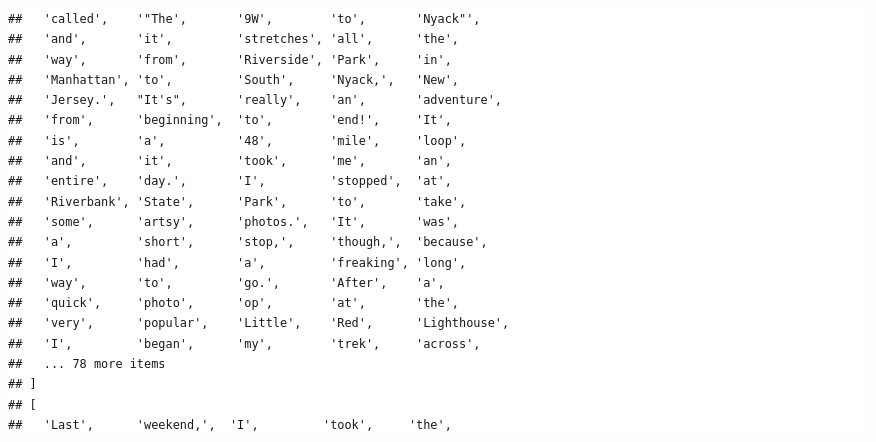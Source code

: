     ##   'called',    '"The',       '9W',        'to',       'Nyack"',
    ##   'and',       'it',         'stretches', 'all',      'the',
    ##   'way',       'from',       'Riverside', 'Park',     'in',
    ##   'Manhattan', 'to',         'South',     'Nyack,',   'New',
    ##   'Jersey.',   "It's",       'really',    'an',       'adventure',
    ##   'from',      'beginning',  'to',        'end!',     'It',
    ##   'is',        'a',          '48',        'mile',     'loop',
    ##   'and',       'it',         'took',      'me',       'an',
    ##   'entire',    'day.',       'I',         'stopped',  'at',
    ##   'Riverbank', 'State',      'Park',      'to',       'take',
    ##   'some',      'artsy',      'photos.',   'It',       'was',
    ##   'a',         'short',      'stop,',     'though,',  'because',
    ##   'I',         'had',        'a',         'freaking', 'long',
    ##   'way',       'to',         'go.',       'After',    'a',
    ##   'quick',     'photo',      'op',        'at',       'the',
    ##   'very',      'popular',    'Little',    'Red',      'Lighthouse',
    ##   'I',         'began',      'my',        'trek',     'across',
    ##   ... 78 more items
    ## ]
    ## [
    ##   'Last',      'weekend,',  'I',         'took',     'the',